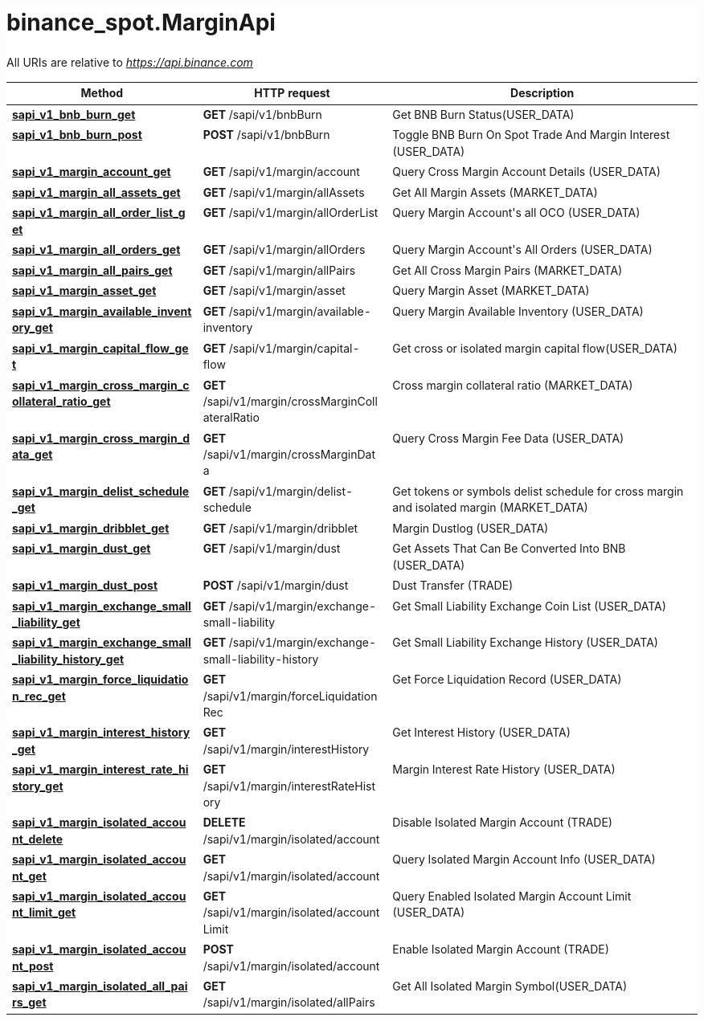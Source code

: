 # binance_spot.MarginApi

All URIs are relative to *https://api.binance.com*

Method | HTTP request | Description
------------- | ------------- | -------------
[**sapi_v1_bnb_burn_get**](MarginApi.md#sapi_v1_bnb_burn_get) | **GET** /sapi/v1/bnbBurn | Get BNB Burn Status(USER_DATA)
[**sapi_v1_bnb_burn_post**](MarginApi.md#sapi_v1_bnb_burn_post) | **POST** /sapi/v1/bnbBurn | Toggle BNB Burn On Spot Trade And Margin Interest (USER_DATA)
[**sapi_v1_margin_account_get**](MarginApi.md#sapi_v1_margin_account_get) | **GET** /sapi/v1/margin/account | Query Cross Margin Account Details (USER_DATA)
[**sapi_v1_margin_all_assets_get**](MarginApi.md#sapi_v1_margin_all_assets_get) | **GET** /sapi/v1/margin/allAssets | Get All Margin Assets (MARKET_DATA)
[**sapi_v1_margin_all_order_list_get**](MarginApi.md#sapi_v1_margin_all_order_list_get) | **GET** /sapi/v1/margin/allOrderList | Query Margin Account&#x27;s all OCO (USER_DATA)
[**sapi_v1_margin_all_orders_get**](MarginApi.md#sapi_v1_margin_all_orders_get) | **GET** /sapi/v1/margin/allOrders | Query Margin Account&#x27;s All Orders (USER_DATA)
[**sapi_v1_margin_all_pairs_get**](MarginApi.md#sapi_v1_margin_all_pairs_get) | **GET** /sapi/v1/margin/allPairs | Get All Cross Margin Pairs (MARKET_DATA)
[**sapi_v1_margin_asset_get**](MarginApi.md#sapi_v1_margin_asset_get) | **GET** /sapi/v1/margin/asset | Query Margin Asset (MARKET_DATA)
[**sapi_v1_margin_available_inventory_get**](MarginApi.md#sapi_v1_margin_available_inventory_get) | **GET** /sapi/v1/margin/available-inventory | Query Margin Available Inventory (USER_DATA)
[**sapi_v1_margin_capital_flow_get**](MarginApi.md#sapi_v1_margin_capital_flow_get) | **GET** /sapi/v1/margin/capital-flow | Get cross or isolated margin capital flow(USER_DATA)
[**sapi_v1_margin_cross_margin_collateral_ratio_get**](MarginApi.md#sapi_v1_margin_cross_margin_collateral_ratio_get) | **GET** /sapi/v1/margin/crossMarginCollateralRatio | Cross margin collateral ratio (MARKET_DATA)
[**sapi_v1_margin_cross_margin_data_get**](MarginApi.md#sapi_v1_margin_cross_margin_data_get) | **GET** /sapi/v1/margin/crossMarginData | Query Cross Margin Fee Data (USER_DATA)
[**sapi_v1_margin_delist_schedule_get**](MarginApi.md#sapi_v1_margin_delist_schedule_get) | **GET** /sapi/v1/margin/delist-schedule | Get tokens or symbols delist schedule for cross margin and isolated margin (MARKET_DATA)
[**sapi_v1_margin_dribblet_get**](MarginApi.md#sapi_v1_margin_dribblet_get) | **GET** /sapi/v1/margin/dribblet | Margin Dustlog (USER_DATA)
[**sapi_v1_margin_dust_get**](MarginApi.md#sapi_v1_margin_dust_get) | **GET** /sapi/v1/margin/dust | Get Assets That Can Be Converted Into BNB (USER_DATA)
[**sapi_v1_margin_dust_post**](MarginApi.md#sapi_v1_margin_dust_post) | **POST** /sapi/v1/margin/dust | Dust Transfer (TRADE)
[**sapi_v1_margin_exchange_small_liability_get**](MarginApi.md#sapi_v1_margin_exchange_small_liability_get) | **GET** /sapi/v1/margin/exchange-small-liability | Get Small Liability Exchange Coin List (USER_DATA)
[**sapi_v1_margin_exchange_small_liability_history_get**](MarginApi.md#sapi_v1_margin_exchange_small_liability_history_get) | **GET** /sapi/v1/margin/exchange-small-liability-history | Get Small Liability Exchange History (USER_DATA)
[**sapi_v1_margin_force_liquidation_rec_get**](MarginApi.md#sapi_v1_margin_force_liquidation_rec_get) | **GET** /sapi/v1/margin/forceLiquidationRec | Get Force Liquidation Record (USER_DATA)
[**sapi_v1_margin_interest_history_get**](MarginApi.md#sapi_v1_margin_interest_history_get) | **GET** /sapi/v1/margin/interestHistory | Get Interest History (USER_DATA)
[**sapi_v1_margin_interest_rate_history_get**](MarginApi.md#sapi_v1_margin_interest_rate_history_get) | **GET** /sapi/v1/margin/interestRateHistory | Margin Interest Rate History (USER_DATA)
[**sapi_v1_margin_isolated_account_delete**](MarginApi.md#sapi_v1_margin_isolated_account_delete) | **DELETE** /sapi/v1/margin/isolated/account | Disable Isolated Margin Account (TRADE)
[**sapi_v1_margin_isolated_account_get**](MarginApi.md#sapi_v1_margin_isolated_account_get) | **GET** /sapi/v1/margin/isolated/account | Query Isolated Margin Account Info (USER_DATA)
[**sapi_v1_margin_isolated_account_limit_get**](MarginApi.md#sapi_v1_margin_isolated_account_limit_get) | **GET** /sapi/v1/margin/isolated/accountLimit | Query Enabled Isolated Margin Account Limit (USER_DATA)
[**sapi_v1_margin_isolated_account_post**](MarginApi.md#sapi_v1_margin_isolated_account_post) | **POST** /sapi/v1/margin/isolated/account | Enable Isolated Margin Account (TRADE)
[**sapi_v1_margin_isolated_all_pairs_get**](MarginApi.md#sapi_v1_margin_isolated_all_pairs_get) | **GET** /sapi/v1/margin/isolated/allPairs | Get All Isolated Margin Symbol(USER_DATA)